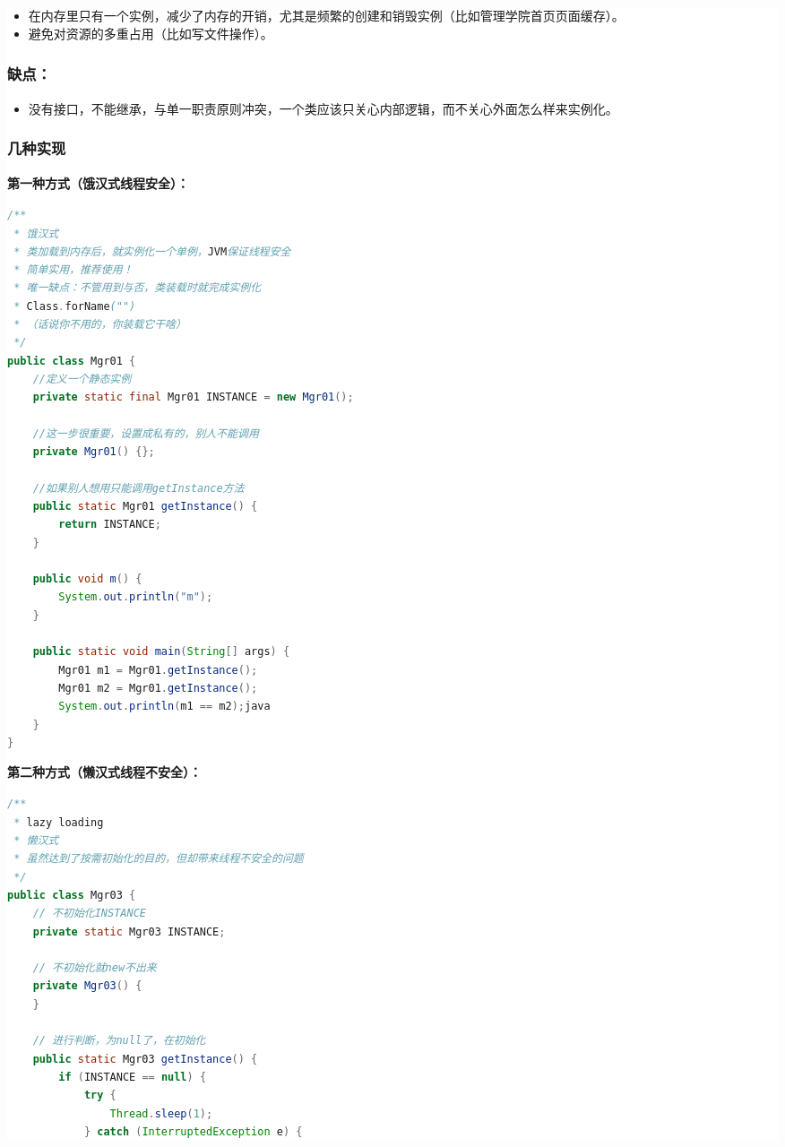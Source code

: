 - 在内存里只有一个实例，减少了内存的开销，尤其是频繁的创建和销毁实例（比如管理学院首页页面缓存）。
- 避免对资源的多重占用（比如写文件操作）。

### 缺点：

- 没有接口，不能继承，与单一职责原则冲突，一个类应该只关心内部逻辑，而不关心外面怎么样来实例化。

### 几种实现

**第一种方式（饿汉式线程安全）：**

```java
/**
 * 饿汉式
 * 类加载到内存后，就实例化一个单例，JVM保证线程安全
 * 简单实用，推荐使用！
 * 唯一缺点：不管用到与否，类装载时就完成实例化
 * Class.forName("")
 * （话说你不用的，你装载它干啥）
 */
public class Mgr01 {
	//定义一个静态实例
    private static final Mgr01 INSTANCE = new Mgr01();

	//这一步很重要，设置成私有的，别人不能调用
    private Mgr01() {};
	
	//如果别人想用只能调用getInstance方法
    public static Mgr01 getInstance() {
        return INSTANCE;
    }

    public void m() {
        System.out.println("m");
    }

    public static void main(String[] args) {
        Mgr01 m1 = Mgr01.getInstance();
        Mgr01 m2 = Mgr01.getInstance();
        System.out.println(m1 == m2);java
    }
}
```

**第二种方式（懒汉式线程不安全）：**

```java
/**
 * lazy loading
 * 懒汉式
 * 虽然达到了按需初始化的目的，但却带来线程不安全的问题 
 */
public class Mgr03 {
	// 不初始化INSTANCE
    private static Mgr03 INSTANCE;
    
	// 不初始化就new不出来
    private Mgr03() {
    }
    
	// 进行判断，为null了，在初始化 
    public static Mgr03 getInstance() {
        if (INSTANCE == null) {
			try {
            	Thread.sleep(1);
        	} catch (InterruptedException e) {
```